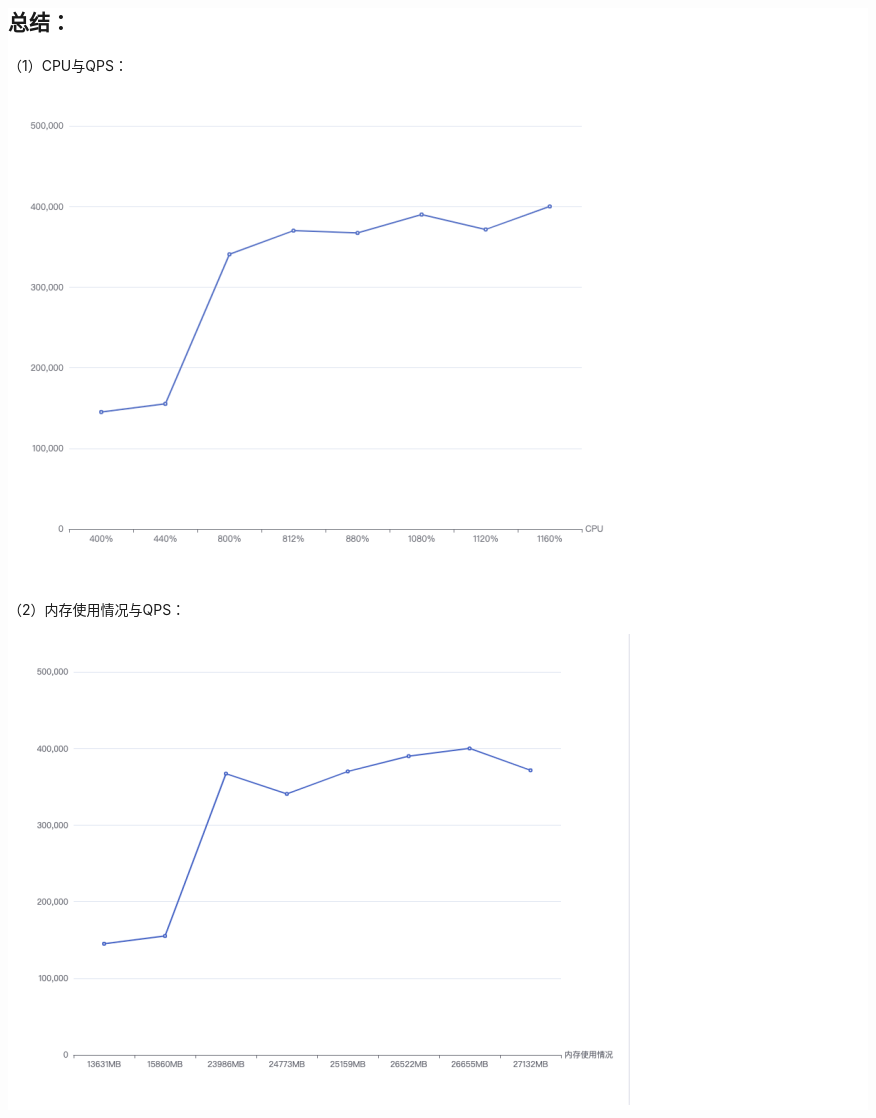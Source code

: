 

## 总结：



（1）CPU与QPS：

![img_21.png](../images/img_21.png)

（2）内存使用情况与QPS：


![img_22.png](../images/img_22.png)

